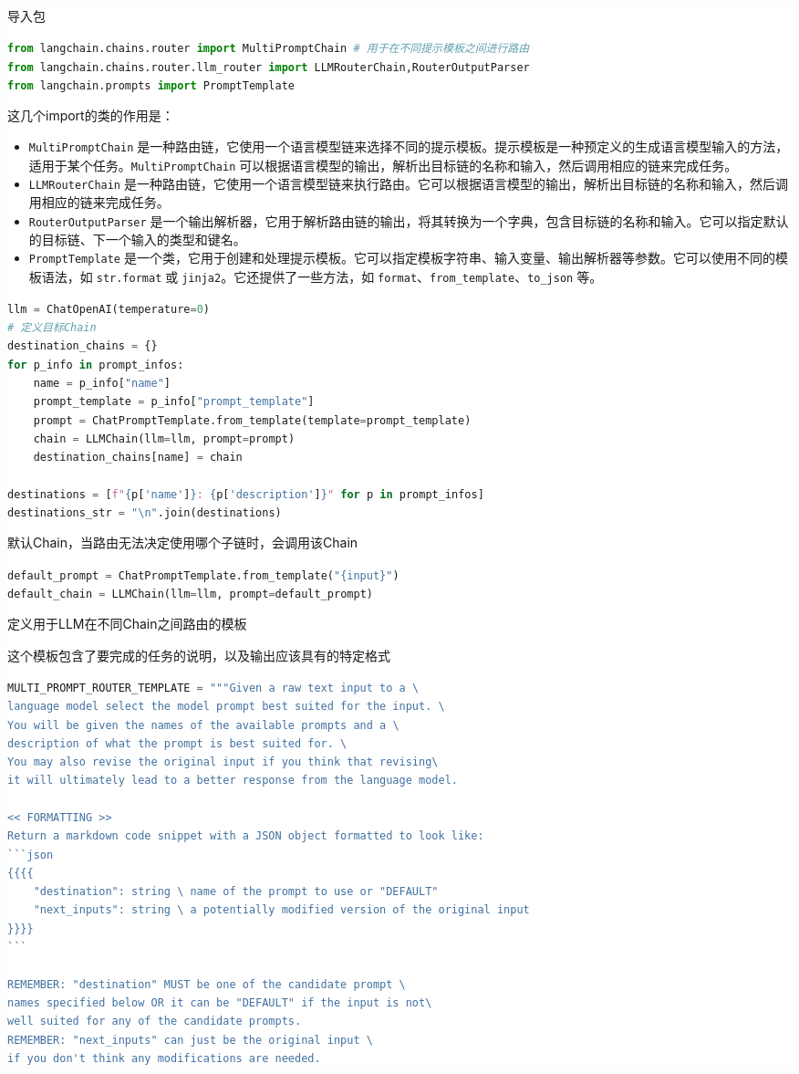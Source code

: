 

导入包

```python
from langchain.chains.router import MultiPromptChain # 用于在不同提示模板之间进行路由
from langchain.chains.router.llm_router import LLMRouterChain,RouterOutputParser
from langchain.prompts import PromptTemplate
```

这几个import的类的作用是：

- `MultiPromptChain` 是一种路由链，它使用一个语言模型链来选择不同的提示模板。提示模板是一种预定义的生成语言模型输入的方法，适用于某个任务。`MultiPromptChain` 可以根据语言模型的输出，解析出目标链的名称和输入，然后调用相应的链来完成任务。
- `LLMRouterChain` 是一种路由链，它使用一个语言模型链来执行路由。它可以根据语言模型的输出，解析出目标链的名称和输入，然后调用相应的链来完成任务。
- `RouterOutputParser` 是一个输出解析器，它用于解析路由链的输出，将其转换为一个字典，包含目标链的名称和输入。它可以指定默认的目标链、下一个输入的类型和键名。
- `PromptTemplate` 是一个类，它用于创建和处理提示模板。它可以指定模板字符串、输入变量、输出解析器等参数。它可以使用不同的模板语法，如 `str.format` 或 `jinja2`。它还提供了一些方法，如 `format`、`from_template`、`to_json` 等。



```python
llm = ChatOpenAI(temperature=0)
# 定义目标Chain
destination_chains = {}
for p_info in prompt_infos:
    name = p_info["name"]
    prompt_template = p_info["prompt_template"]
    prompt = ChatPromptTemplate.from_template(template=prompt_template)
    chain = LLMChain(llm=llm, prompt=prompt)
    destination_chains[name] = chain  
    
destinations = [f"{p['name']}: {p['description']}" for p in prompt_infos]
destinations_str = "\n".join(destinations)
```



默认Chain，当路由无法决定使用哪个子链时，会调用该Chain

```python
default_prompt = ChatPromptTemplate.from_template("{input}")
default_chain = LLMChain(llm=llm, prompt=default_prompt)
```



定义用于LLM在不同Chain之间路由的模板

这个模板包含了要完成的任务的说明，以及输出应该具有的特定格式

~~~python
MULTI_PROMPT_ROUTER_TEMPLATE = """Given a raw text input to a \
language model select the model prompt best suited for the input. \
You will be given the names of the available prompts and a \
description of what the prompt is best suited for. \
You may also revise the original input if you think that revising\
it will ultimately lead to a better response from the language model.

<< FORMATTING >>
Return a markdown code snippet with a JSON object formatted to look like:
```json
{{{{
    "destination": string \ name of the prompt to use or "DEFAULT"
    "next_inputs": string \ a potentially modified version of the original input
}}}}
```

REMEMBER: "destination" MUST be one of the candidate prompt \
names specified below OR it can be "DEFAULT" if the input is not\
well suited for any of the candidate prompts.
REMEMBER: "next_inputs" can just be the original input \
if you don't think any modifications are needed.
~~~